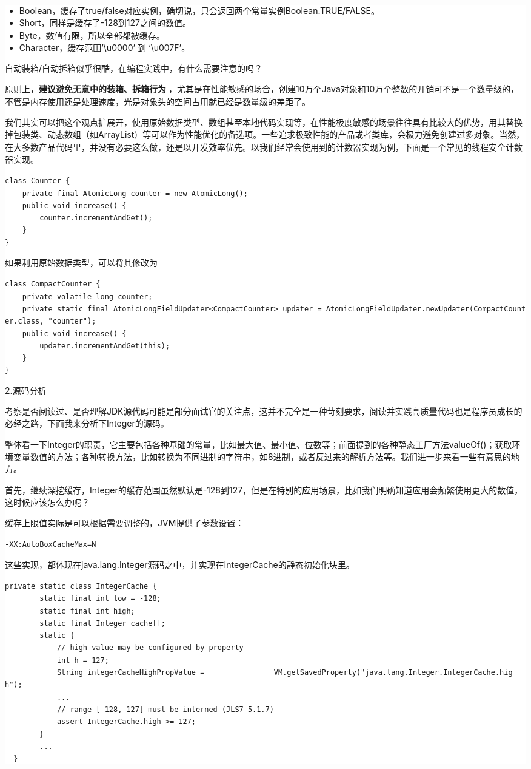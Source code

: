 *  Boolean，缓存了true/false对应实例，确切说，只会返回两个常量实例Boolean.TRUE/FALSE。
 *  Short，同样是缓存了-128到127之间的数值。
 *  Byte，数值有限，所以全部都被缓存。
 *  Character，缓存范围’\\u0000’ 到 ‘\\u007F’。

自动装箱/自动拆箱似乎很酷，在编程实践中，有什么需要注意的吗？

原则上，**建议避免无意中的装箱、拆箱行为** ，尤其是在性能敏感的场合，创建10万个Java对象和10万个整数的开销可不是一个数量级的，不管是内存使用还是处理速度，光是对象头的空间占用就已经是数量级的差距了。

我们其实可以把这个观点扩展开，使用原始数据类型、数组甚至本地代码实现等，在性能极度敏感的场景往往具有比较大的优势，用其替换掉包装类、动态数组（如ArrayList）等可以作为性能优化的备选项。一些追求极致性能的产品或者类库，会极力避免创建过多对象。当然，在大多数产品代码里，并没有必要这么做，还是以开发效率优先。以我们经常会使用到的计数器实现为例，下面是一个常见的线程安全计数器实现。

``````````
class Counter {
    private final AtomicLong counter = new AtomicLong();  
    public void increase() {
        counter.incrementAndGet();
    }
}
``````````

如果利用原始数据类型，可以将其修改为

``````````
class CompactCounter {
    private volatile long counter;
    private static final AtomicLongFieldUpdater<CompactCounter> updater = AtomicLongFieldUpdater.newUpdater(CompactCounter.class, "counter");
    public void increase() {
        updater.incrementAndGet(this);
    }
}
``````````

2.源码分析

考察是否阅读过、是否理解JDK源代码可能是部分面试官的关注点，这并不完全是一种苛刻要求，阅读并实践高质量代码也是程序员成长的必经之路，下面我来分析下Integer的源码。

整体看一下Integer的职责，它主要包括各种基础的常量，比如最大值、最小值、位数等；前面提到的各种静态工厂方法valueOf()；获取环境变量数值的方法；各种转换方法，比如转换为不同进制的字符串，如8进制，或者反过来的解析方法等。我们进一步来看一些有意思的地方。

首先，继续深挖缓存，Integer的缓存范围虽然默认是-128到127，但是在特别的应用场景，比如我们明确知道应用会频繁使用更大的数值，这时候应该怎么办呢？

缓存上限值实际是可以根据需要调整的，JVM提供了参数设置：

``````````
-XX:AutoBoxCacheMax=N
``````````

这些实现，都体现在[java.lang.Integer][]源码之中，并实现在IntegerCache的静态初始化块里。

``````````
private static class IntegerCache {
        static final int low = -128;
        static final int high;
        static final Integer cache[];
        static {
            // high value may be configured by property
            int h = 127;
            String integerCacheHighPropValue =                VM.getSavedProperty("java.lang.Integer.IntegerCache.high");
            ...
            // range [-128, 127] must be interned (JLS7 5.1.7)
            assert IntegerCache.high >= 127;
        }
        ...
  }
``````````


[java.lang.Integer]: http://hg.openjdk.java.net/jdk/jdk/file/26ac622a4cab/src/java.base/share/classes/java/lang/Integer.java
[Java]: https://docs.oracle.com/javase/specs/jls/se10/html/jls-4.html#jls-4.2